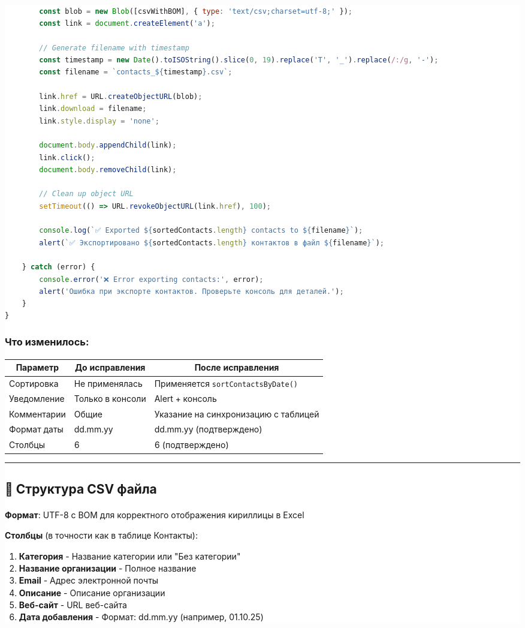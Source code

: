 ```javascript
        const blob = new Blob([csvWithBOM], { type: 'text/csv;charset=utf-8;' });
        const link = document.createElement('a');

        // Generate filename with timestamp
        const timestamp = new Date().toISOString().slice(0, 19).replace('T', '_').replace(/:/g, '-');
        const filename = `contacts_${timestamp}.csv`;

        link.href = URL.createObjectURL(blob);
        link.download = filename;
        link.style.display = 'none';

        document.body.appendChild(link);
        link.click();
        document.body.removeChild(link);

        // Clean up object URL
        setTimeout(() => URL.revokeObjectURL(link.href), 100);

        console.log(`✅ Exported ${sortedContacts.length} contacts to ${filename}`);
        alert(`✅ Экспортировано ${sortedContacts.length} контактов в файл ${filename}`);

    } catch (error) {
        console.error('❌ Error exporting contacts:', error);
        alert('Ошибка при экспорте контактов. Проверьте консоль для деталей.');
    }
}
```

### Что изменилось:

| Параметр | До исправления | После исправления |
|----------|----------------|-------------------|
| Сортировка | Не применялась | Применяется `sortContactsByDate()` |
| Уведомление | Только в консоли | Alert + консоль |
| Комментарии | Общие | Указание на синхронизацию с таблицей |
| Формат даты | dd.mm.yy | dd.mm.yy (подтверждено) |
| Столбцы | 6 | 6 (подтверждено) |

---

## 🎯 Структура CSV файла

**Формат**: UTF-8 с BOM для корректного отображения кириллицы в Excel

**Столбцы** (в точности как в таблице Контакты):
1. **Категория** - Название категории или "Без категории"
2. **Название организации** - Полное название
3. **Email** - Адрес электронной почты
4. **Описание** - Описание организации
5. **Веб-сайт** - URL веб-сайта
6. **Дата добавления** - Формат: dd.mm.yy (например, 01.10.25)
